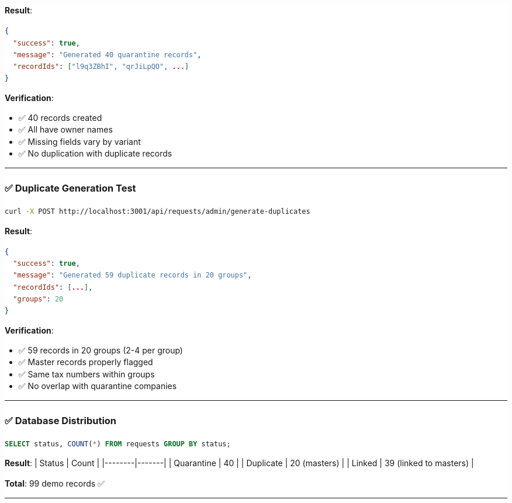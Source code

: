 **Result**:
```json
{
  "success": true,
  "message": "Generated 40 quarantine records",
  "recordIds": ["l9q3ZBhI", "qrJiLpQO", ...]
}
```

**Verification**:
- ✅ 40 records created
- ✅ All have owner names
- ✅ Missing fields vary by variant
- ✅ No duplication with duplicate records

---

### ✅ Duplicate Generation Test
```bash
curl -X POST http://localhost:3001/api/requests/admin/generate-duplicates
```

**Result**:
```json
{
  "success": true,
  "message": "Generated 59 duplicate records in 20 groups",
  "recordIds": [...],
  "groups": 20
}
```

**Verification**:
- ✅ 59 records in 20 groups (2-4 per group)
- ✅ Master records properly flagged
- ✅ Same tax numbers within groups
- ✅ No overlap with quarantine companies

---

### ✅ Database Distribution
```sql
SELECT status, COUNT(*) FROM requests GROUP BY status;
```

**Result**:
| Status | Count |
|--------|-------|
| Quarantine | 40 |
| Duplicate | 20 (masters) |
| Linked | 39 (linked to masters) |

**Total**: 99 demo records ✅

---